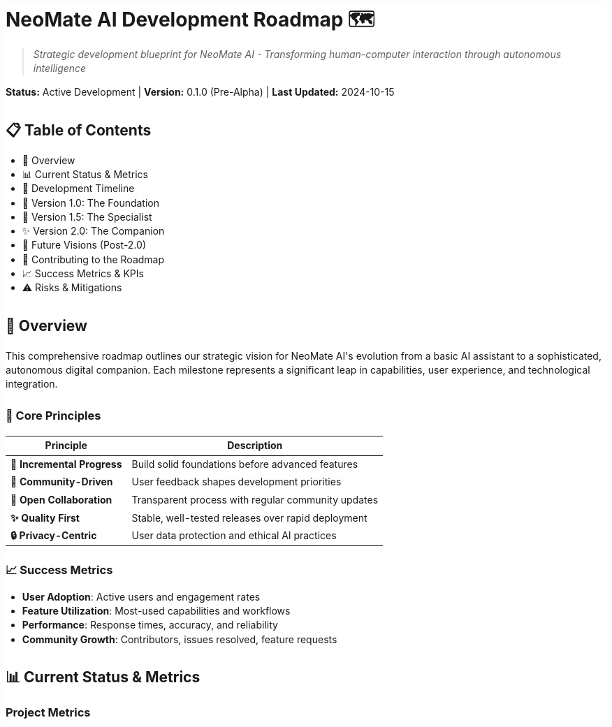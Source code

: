 # NeoMate AI Development Roadmap 🗺️

> _Strategic development blueprint for NeoMate AI - Transforming human-computer interaction through autonomous intelligence_

**Status:** Active Development | **Version:** 0.1.0 (Pre-Alpha) | **Last Updated:** 2024-10-15

## 📋 Table of Contents

- 🌟 Overview
- 📊 Current Status & Metrics
- 📅 Development Timeline
- 🚀 Version 1.0: The Foundation
- 🤖 Version 1.5: The Specialist
- ✨ Version 2.0: The Companion
- 🚀 Future Visions (Post-2.0)
- 🤝 Contributing to the Roadmap
- 📈 Success Metrics & KPIs
- ⚠️ Risks & Mitigations

## 🌟 Overview

This comprehensive roadmap outlines our strategic vision for NeoMate AI's evolution from a basic AI assistant to a sophisticated, autonomous digital companion. Each milestone represents a significant leap in capabilities, user experience, and technological integration.

### 🎯 Core Principles

| Principle                   | Description                                        |
| --------------------------- | -------------------------------------------------- |
| **🔄 Incremental Progress** | Build solid foundations before advanced features   |
| **👥 Community-Driven**     | User feedback shapes development priorities        |
| **🤝 Open Collaboration**   | Transparent process with regular community updates |
| **✨ Quality First**        | Stable, well-tested releases over rapid deployment |
| **🔒 Privacy-Centric**      | User data protection and ethical AI practices      |

### 📈 Success Metrics

- **User Adoption**: Active users and engagement rates
- **Feature Utilization**: Most-used capabilities and workflows
- **Performance**: Response times, accuracy, and reliability
- **Community Growth**: Contributors, issues resolved, feature requests

## 📊 Current Status & Metrics

### Project Metrics
